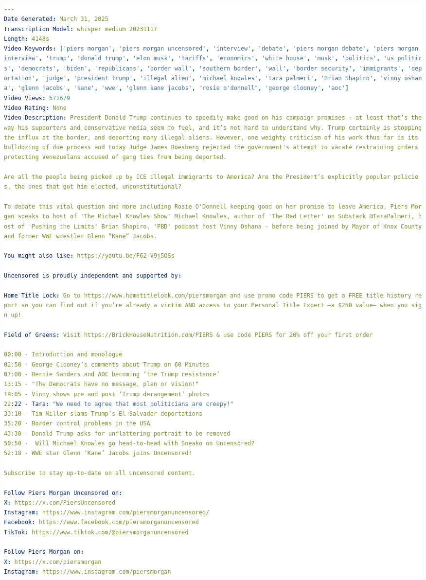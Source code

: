 ```yaml
---
Date Generated: March 31, 2025
Transcription Model: whisper medium 20231117
Length: 4148s
Video Keywords: ['piers morgan', 'piers morgan uncensored', 'interview', 'debate', 'piers morgan debate', 'piers morgan interview', 'trump', 'donald trump', 'elon musk', 'tariffs', 'economics', 'white house', 'musk', 'politics', 'us politics', 'democrats', 'biden', 'republicans', 'border wall', 'southern border', 'wall', 'border security', 'immigrants', 'deportation', 'judge', 'president trump', 'illegal alien', 'michael knowles', 'tara palmeri', 'Brian Shapiro', 'vinny oshana', 'glenn jacobs', 'kane', 'wwe', 'glenn kane jacobs', "rosie o'donnell", 'george clooney', 'aoc']
Video Views: 571679
Video Rating: None
Video Description: President Donald Trump continues to speedily make good on his campaign promises - at least that’s the way his supporters and conservative media seem to feel, and it’s not hard to understand why. Trump certainly is stopping the influx at the border, and deporting many illegal aliens. However, one weighty criticism of his work thus far is its bulldozing of due process and today Judge James Boesberg rejected the government's attempt to vacate restraining orders protecting Venezuelans accused of gang ties from being deported. 

Are all the people being picked up by ICE illegal immigrants to America? Are the President’s explicitly popular policies, the ones that got him elected, unconstitutional?

To debate this vital question and more including Rosie O'Donnell keeping good on her promise to leave America, Piers Morgan speaks to host of 'The Michael Knowles Show' Michael Knowles, author of 'The Red Letter' on Substack @TaraPalmeri, host of 'Pushing the Limits' Brian Shapiro, 'PBD' podcast host Vinny Oshana - before being joined by Mayor of Knox County and former WWE wrestler Glenn “Kane” Jacobs.

You might also like: https://youtu.be/F62-V9j5OSs

Uncensored is proudly independent and supported by:

Home Title Lock: Go to https://www.hometitlelock.com/piersmorgan and use promo code PIERS to get a FREE title history report so you can find out if you’re already a victim AND access to your Personal Title Expert —a $250 value— when you sign up!

Field of Greens: Visit https://BrickHouseNutrition.com/PIERS & use code PIERS for 20% off your first order

00:00 - Introduction and monologue
02:50 - George Clooney’s comments about Trump on 60 Minutes 
07:00 - Bernie Sanders and AOC becoming ‘the Trump resistance’
13:15 - "The Democrats have no message, plan or vision!"
19:05 - Vinny shows pre and post ‘Trump derangement’ photos
22:22 - Tara: "We need to agree that most politicians are creepy!"
33:10 - Tim Miller slams Trump’s El Salvador deportations
35:20 - Border control problems in the USA
43:30 - Donald Trump asks for unflattering portrait to be removed 
50:50 -  Will Michael Knowles go head-to-head with Sneako on Uncensored?
52:18 - WWE star Glenn ‘Kane’ Jacobs joins Uncensored!

Subscribe to stay up-to-date on all Uncensored content.

Follow Piers Morgan Uncensored on:
X: https://x.com/PiersUncensored
Instagram: https://www.instagram.com/piersmorganuncensored/
Facebook: https://www.facebook.com/piersmorganuncensored
TikTok: https://www.tiktok.com/@piersmorganuncensored

Follow Piers Morgan on:
X: https://x.com/piersmorgan
Instagram: https://www.instagram.com/piersmorgan

```